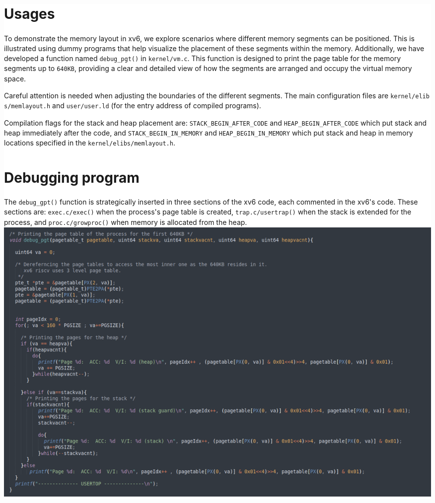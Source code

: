 # Usages 
To demonstrate the memory layout in xv6, we explore scenarios where different memory segments can be positioned. This is illustrated using dummy programs that help visualize the placement of these segments within the memory. Additionally, we have developed a function named `debug_pgt()` in `kernel/vm.c`. This function is designed to print the page table for the memory segments up to `640KB`, providing a clear and detailed view of how the segments are arranged and occupy the virtual memory space. 

Careful attention is needed when adjusting the boundaries of the different segments. The main configuration files are `kernel/elibs/memlayout.h` and `user/user.ld` (for the entry address of compiled programs).

Compilation flags for the stack and heap placement are: `STACK_BEGIN_AFTER_CODE` and `HEAP_BEGIN_AFTER_CODE` which put stack and heap immediately after the code, and `STACK_BEGIN_IN_MEMORY` and `HEAP_BEGIN_IN_MEMORY` which put stack and heap in memory locations specified in the `kernel/elibs/memlayout.h`.




# Debugging program
The `debug_gpt()` function is strategically inserted in three sections of the xv6 code, each commented in the xv6's code. These sections are: `exec.c/exec()` when the process's page table is created, `trap.c/usertrap()` when the stack is extended for the process, and `proc.c/growproc()` when memory is allocated from the heap.
![makekernel](https://github.com/gkiarashv/xv6/blob/main/images/debugpgt.png)
